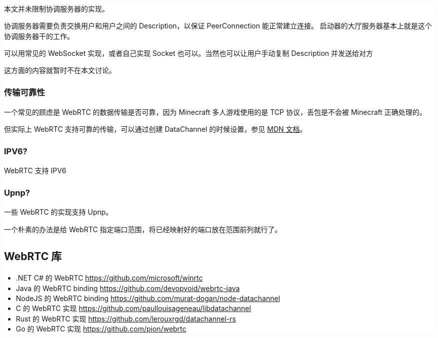本文并未限制协调服务器的实现。

协调服务器需要负责交换用户和用户之间的 Description，以保证 PeerConnection 能正常建立连接。
启动器的大厅服务器基本上就是这个协调服务器干的工作。

可以用常见的 WebSocket 实现，或者自己实现 Socket 也可以。当然也可以让用户手动复制 Description 并发送给对方

这方面的内容就暂时不在本文讨论。

### 传输可靠性

一个常见的顾虑是 WebRTC 的数据传输是否可靠，因为 Minecraft 多人游戏使用的是 TCP 协议，丢包是不会被 Minecraft 正确处理的。

但实际上 WebRTC 支持可靠的传输，可以通过创建 DataChannel 的时候设置，参见 [MDN 文档](https://developer.mozilla.org/en-US/docs/Web/API/RTCDataChannel/ordered)。

### IPV6?

WebRTC 支持 IPV6

### Upnp?

一些 WebRTC 的实现支持 Upnp。

一个朴素的办法是给 WebRTC 指定端口范围，将已经映射好的端口放在范围前列就行了。

## WebRTC 库

- .NET C# 的 WebRTC https://github.com/microsoft/winrtc
- Java 的 WebRTC binding https://github.com/devopvoid/webrtc-java
- NodeJS 的 WebRTC binding https://github.com/murat-dogan/node-datachannel
- C 的 WebRTC 实现 https://github.com/paullouisageneau/libdatachannel
- Rust 的 WebRTC 实现 https://github.com/lerouxrgd/datachannel-rs
- Go 的 WebRTC 实现 https://github.com/pion/webrtc
